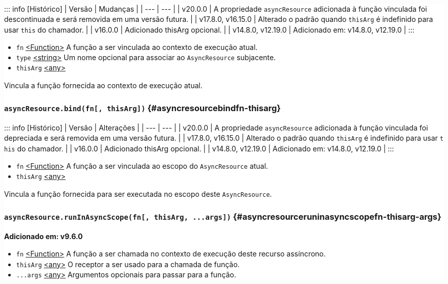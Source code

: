 ::: info [Histórico]
| Versão | Mudanças |
| --- | --- |
| v20.0.0 | A propriedade `asyncResource` adicionada à função vinculada foi descontinuada e será removida em uma versão futura. |
| v17.8.0, v16.15.0 | Alterado o padrão quando `thisArg` é indefinido para usar `this` do chamador. |
| v16.0.0 | Adicionado thisArg opcional. |
| v14.8.0, v12.19.0 | Adicionado em: v14.8.0, v12.19.0 |
:::

- `fn` [\<Function\>](https://developer.mozilla.org/en-US/docs/Web/JavaScript/Reference/Global_Objects/Function) A função a ser vinculada ao contexto de execução atual.
- `type` [\<string\>](https://developer.mozilla.org/en-US/docs/Web/JavaScript/Data_structures#String_type) Um nome opcional para associar ao `AsyncResource` subjacente.
- `thisArg` [\<any\>](https://developer.mozilla.org/en-US/docs/Web/JavaScript/Data_structures#Data_types)

Vincula a função fornecida ao contexto de execução atual.


### `asyncResource.bind(fn[, thisArg])` {#asyncresourcebindfn-thisarg}

::: info [Histórico]
| Versão | Alterações |
| --- | --- |
| v20.0.0 | A propriedade `asyncResource` adicionada à função vinculada foi depreciada e será removida em uma versão futura. |
| v17.8.0, v16.15.0 | Alterado o padrão quando `thisArg` é indefinido para usar `this` do chamador. |
| v16.0.0 | Adicionado thisArg opcional. |
| v14.8.0, v12.19.0 | Adicionado em: v14.8.0, v12.19.0 |
:::

- `fn` [\<Function\>](https://developer.mozilla.org/en-US/docs/Web/JavaScript/Reference/Global_Objects/Function) A função a ser vinculada ao escopo do `AsyncResource` atual.
- `thisArg` [\<any\>](https://developer.mozilla.org/en-US/docs/Web/JavaScript/Data_structures#Data_types)

Vincula a função fornecida para ser executada no escopo deste `AsyncResource`.

### `asyncResource.runInAsyncScope(fn[, thisArg, ...args])` {#asyncresourceruninasyncscopefn-thisarg-args}

**Adicionado em: v9.6.0**

- `fn` [\<Function\>](https://developer.mozilla.org/en-US/docs/Web/JavaScript/Reference/Global_Objects/Function) A função a ser chamada no contexto de execução deste recurso assíncrono.
- `thisArg` [\<any\>](https://developer.mozilla.org/en-US/docs/Web/JavaScript/Data_structures#Data_types) O receptor a ser usado para a chamada de função.
- `...args` [\<any\>](https://developer.mozilla.org/en-US/docs/Web/JavaScript/Data_structures#Data_types) Argumentos opcionais para passar para a função.
